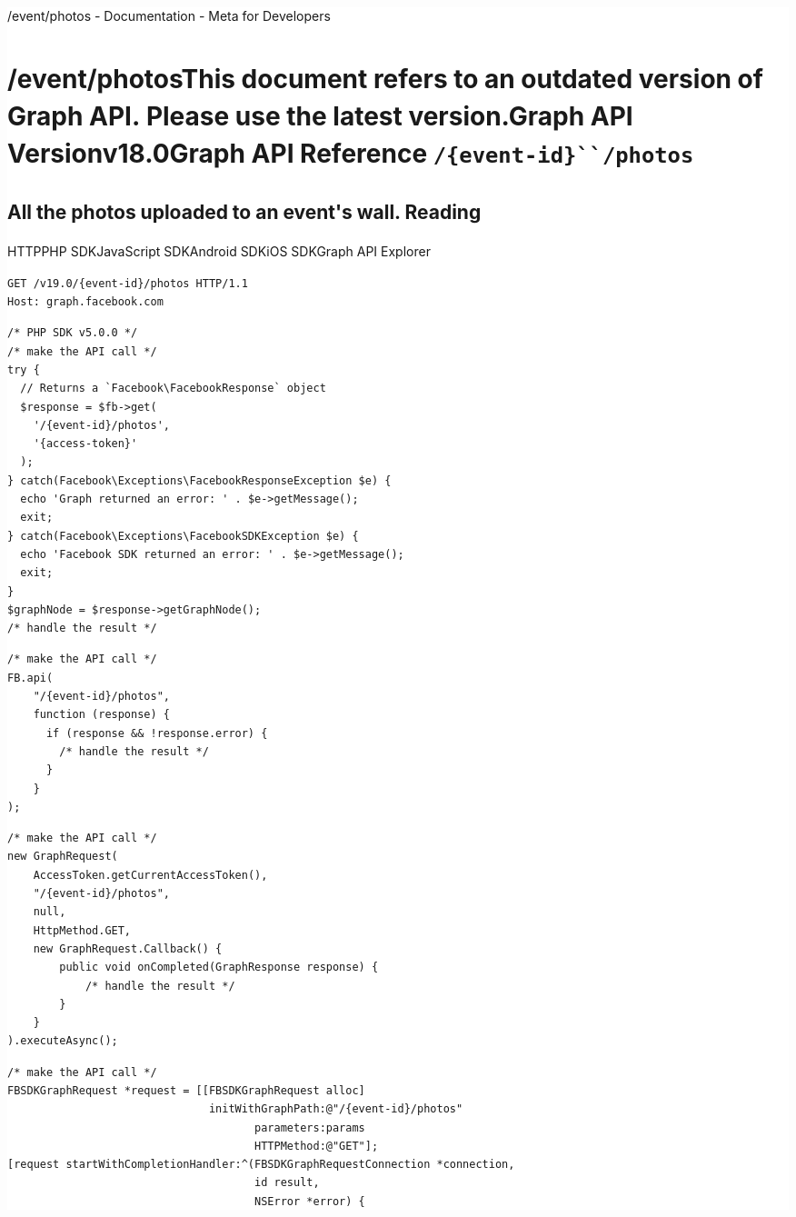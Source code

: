 /event/photos - Documentation - Meta for Developers

/event/photosThis document refers to an outdated version of Graph API. Please use the latest version.Graph API Versionv18.0Graph API Reference `/{event-id}``/photos`
==========================================
All the photos uploaded to an event's wall.
Reading
-------
HTTPPHP SDKJavaScript SDKAndroid SDKiOS SDKGraph API Explorer
```
GET /v19.0/{event-id}/photos HTTP/1.1
Host: graph.facebook.com
```
```
/* PHP SDK v5.0.0 */
/* make the API call */
try {
  // Returns a `Facebook\FacebookResponse` object
  $response = $fb->get(
    '/{event-id}/photos',
    '{access-token}'
  );
} catch(Facebook\Exceptions\FacebookResponseException $e) {
  echo 'Graph returned an error: ' . $e->getMessage();
  exit;
} catch(Facebook\Exceptions\FacebookSDKException $e) {
  echo 'Facebook SDK returned an error: ' . $e->getMessage();
  exit;
}
$graphNode = $response->getGraphNode();
/* handle the result */
```
```
/* make the API call */
FB.api(
    "/{event-id}/photos",
    function (response) {
      if (response && !response.error) {
        /* handle the result */
      }
    }
);
```
```
/* make the API call */
new GraphRequest(
    AccessToken.getCurrentAccessToken(),
    "/{event-id}/photos",
    null,
    HttpMethod.GET,
    new GraphRequest.Callback() {
        public void onCompleted(GraphResponse response) {
            /* handle the result */
        }
    }
).executeAsync();
```
```
/* make the API call */
FBSDKGraphRequest *request = [[FBSDKGraphRequest alloc]
                               initWithGraphPath:@"/{event-id}/photos"
                                      parameters:params
                                      HTTPMethod:@"GET"];
[request startWithCompletionHandler:^(FBSDKGraphRequestConnection *connection,
                                      id result,
                                      NSError *error) {
```